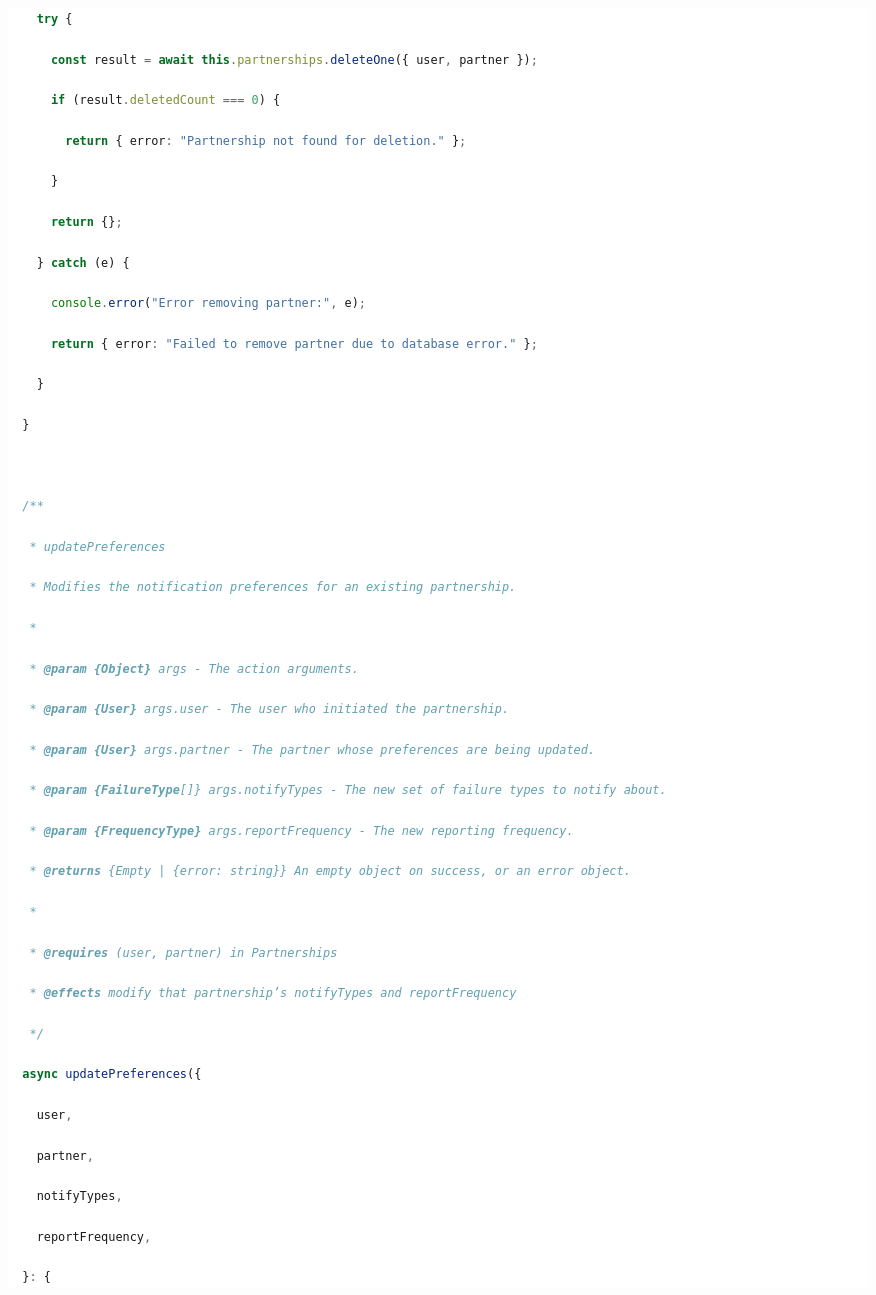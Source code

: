 ```typescript
    try {

      const result = await this.partnerships.deleteOne({ user, partner });

      if (result.deletedCount === 0) {

        return { error: "Partnership not found for deletion." };

      }

      return {};

    } catch (e) {

      console.error("Error removing partner:", e);

      return { error: "Failed to remove partner due to database error." };

    }

  }

  

  /**

   * updatePreferences

   * Modifies the notification preferences for an existing partnership.

   *

   * @param {Object} args - The action arguments.

   * @param {User} args.user - The user who initiated the partnership.

   * @param {User} args.partner - The partner whose preferences are being updated.

   * @param {FailureType[]} args.notifyTypes - The new set of failure types to notify about.

   * @param {FrequencyType} args.reportFrequency - The new reporting frequency.

   * @returns {Empty | {error: string}} An empty object on success, or an error object.

   *

   * @requires (user, partner) in Partnerships

   * @effects modify that partnership’s notifyTypes and reportFrequency

   */

  async updatePreferences({

    user,

    partner,

    notifyTypes,

    reportFrequency,

  }: {
```